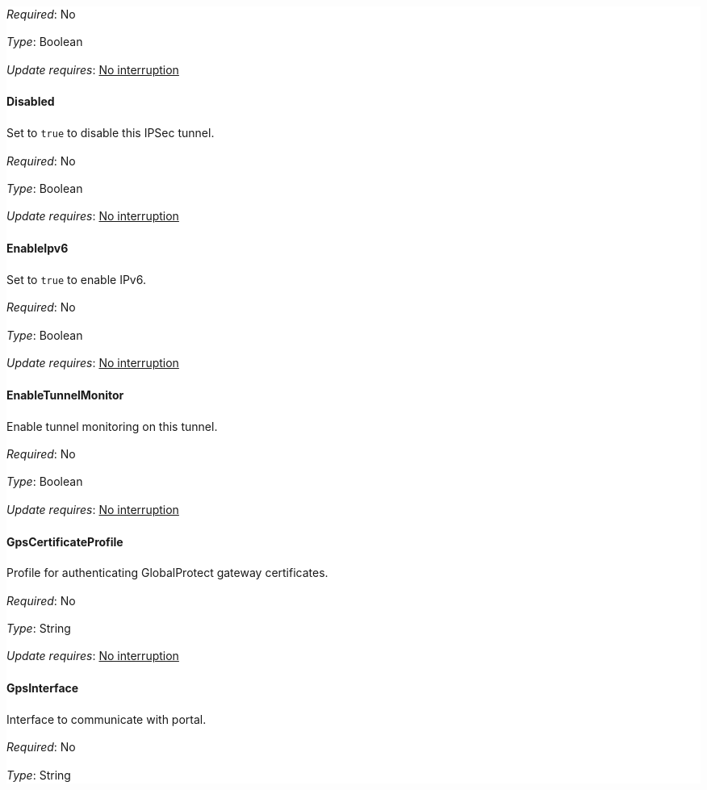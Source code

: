 _Required_: No

_Type_: Boolean

_Update requires_: [No interruption](https://docs.aws.amazon.com/AWSCloudFormation/latest/UserGuide/using-cfn-updating-stacks-update-behaviors.html#update-no-interrupt)

#### Disabled

Set to `true` to disable this
IPSec tunnel.

_Required_: No

_Type_: Boolean

_Update requires_: [No interruption](https://docs.aws.amazon.com/AWSCloudFormation/latest/UserGuide/using-cfn-updating-stacks-update-behaviors.html#update-no-interrupt)

#### EnableIpv6

Set to `true` to enable IPv6.

_Required_: No

_Type_: Boolean

_Update requires_: [No interruption](https://docs.aws.amazon.com/AWSCloudFormation/latest/UserGuide/using-cfn-updating-stacks-update-behaviors.html#update-no-interrupt)

#### EnableTunnelMonitor

Enable tunnel monitoring on this tunnel.

_Required_: No

_Type_: Boolean

_Update requires_: [No interruption](https://docs.aws.amazon.com/AWSCloudFormation/latest/UserGuide/using-cfn-updating-stacks-update-behaviors.html#update-no-interrupt)

#### GpsCertificateProfile

Profile for authenticating
GlobalProtect gateway certificates.

_Required_: No

_Type_: String

_Update requires_: [No interruption](https://docs.aws.amazon.com/AWSCloudFormation/latest/UserGuide/using-cfn-updating-stacks-update-behaviors.html#update-no-interrupt)

#### GpsInterface

Interface to communicate with portal.

_Required_: No

_Type_: String
